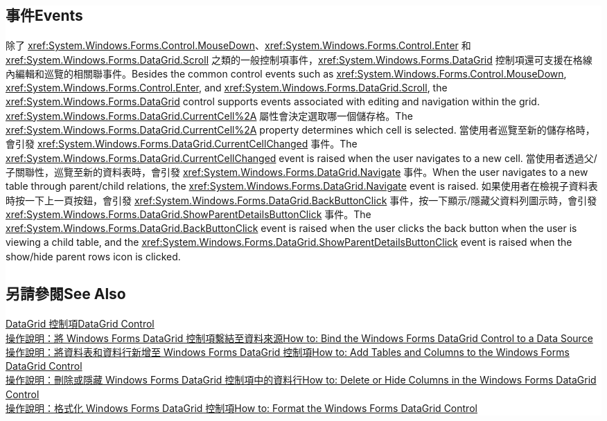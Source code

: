 ## <a name="events"></a><span data-ttu-id="416d4-226">事件</span><span class="sxs-lookup"><span data-stu-id="416d4-226">Events</span></span>  
 <span data-ttu-id="416d4-227">除了 <xref:System.Windows.Forms.Control.MouseDown>、<xref:System.Windows.Forms.Control.Enter> 和 <xref:System.Windows.Forms.DataGrid.Scroll> 之類的一般控制項事件，<xref:System.Windows.Forms.DataGrid> 控制項還可支援在格線內編輯和巡覽的相關聯事件。</span><span class="sxs-lookup"><span data-stu-id="416d4-227">Besides the common control events such as <xref:System.Windows.Forms.Control.MouseDown>, <xref:System.Windows.Forms.Control.Enter>, and <xref:System.Windows.Forms.DataGrid.Scroll>, the <xref:System.Windows.Forms.DataGrid> control supports events associated with editing and navigation within the grid.</span></span> <span data-ttu-id="416d4-228"><xref:System.Windows.Forms.DataGrid.CurrentCell%2A> 屬性會決定選取哪一個儲存格。</span><span class="sxs-lookup"><span data-stu-id="416d4-228">The <xref:System.Windows.Forms.DataGrid.CurrentCell%2A> property determines which cell is selected.</span></span> <span data-ttu-id="416d4-229">當使用者巡覽至新的儲存格時，會引發 <xref:System.Windows.Forms.DataGrid.CurrentCellChanged> 事件。</span><span class="sxs-lookup"><span data-stu-id="416d4-229">The <xref:System.Windows.Forms.DataGrid.CurrentCellChanged> event is raised when the user navigates to a new cell.</span></span> <span data-ttu-id="416d4-230">當使用者透過父/子關聯性，巡覽至新的資料表時，會引發 <xref:System.Windows.Forms.DataGrid.Navigate> 事件。</span><span class="sxs-lookup"><span data-stu-id="416d4-230">When the user navigates to a new table through parent/child relations, the <xref:System.Windows.Forms.DataGrid.Navigate> event is raised.</span></span> <span data-ttu-id="416d4-231">如果使用者在檢視子資料表時按一下上一頁按鈕，會引發 <xref:System.Windows.Forms.DataGrid.BackButtonClick> 事件，按一下顯示/隱藏父資料列圖示時，會引發 <xref:System.Windows.Forms.DataGrid.ShowParentDetailsButtonClick> 事件。</span><span class="sxs-lookup"><span data-stu-id="416d4-231">The <xref:System.Windows.Forms.DataGrid.BackButtonClick> event is raised when the user clicks the back button when the user is viewing a child table, and the <xref:System.Windows.Forms.DataGrid.ShowParentDetailsButtonClick> event is raised when the show/hide parent rows icon is clicked.</span></span>  
  
## <a name="see-also"></a><span data-ttu-id="416d4-232">另請參閱</span><span class="sxs-lookup"><span data-stu-id="416d4-232">See Also</span></span>  
 [<span data-ttu-id="416d4-233">DataGrid 控制項</span><span class="sxs-lookup"><span data-stu-id="416d4-233">DataGrid Control</span></span>](../../../../docs/framework/winforms/controls/datagrid-control-windows-forms.md)  
 [<span data-ttu-id="416d4-234">操作說明：將 Windows Forms DataGrid 控制項繫結至資料來源</span><span class="sxs-lookup"><span data-stu-id="416d4-234">How to: Bind the Windows Forms DataGrid Control to a Data Source</span></span>](../../../../docs/framework/winforms/controls/how-to-bind-the-windows-forms-datagrid-control-to-a-data-source.md)  
 [<span data-ttu-id="416d4-235">操作說明：將資料表和資料行新增至 Windows Forms DataGrid 控制項</span><span class="sxs-lookup"><span data-stu-id="416d4-235">How to: Add Tables and Columns to the Windows Forms DataGrid Control</span></span>](../../../../docs/framework/winforms/controls/how-to-add-tables-and-columns-to-the-windows-forms-datagrid-control.md)  
 [<span data-ttu-id="416d4-236">操作說明：刪除或隱藏 Windows Forms DataGrid 控制項中的資料行</span><span class="sxs-lookup"><span data-stu-id="416d4-236">How to: Delete or Hide Columns in the Windows Forms DataGrid Control</span></span>](../../../../docs/framework/winforms/controls/how-to-delete-or-hide-columns-in-the-windows-forms-datagrid-control.md)  
 [<span data-ttu-id="416d4-237">操作說明：格式化 Windows Forms DataGrid 控制項</span><span class="sxs-lookup"><span data-stu-id="416d4-237">How to: Format the Windows Forms DataGrid Control</span></span>](../../../../docs/framework/winforms/controls/how-to-format-the-windows-forms-datagrid-control.md)
